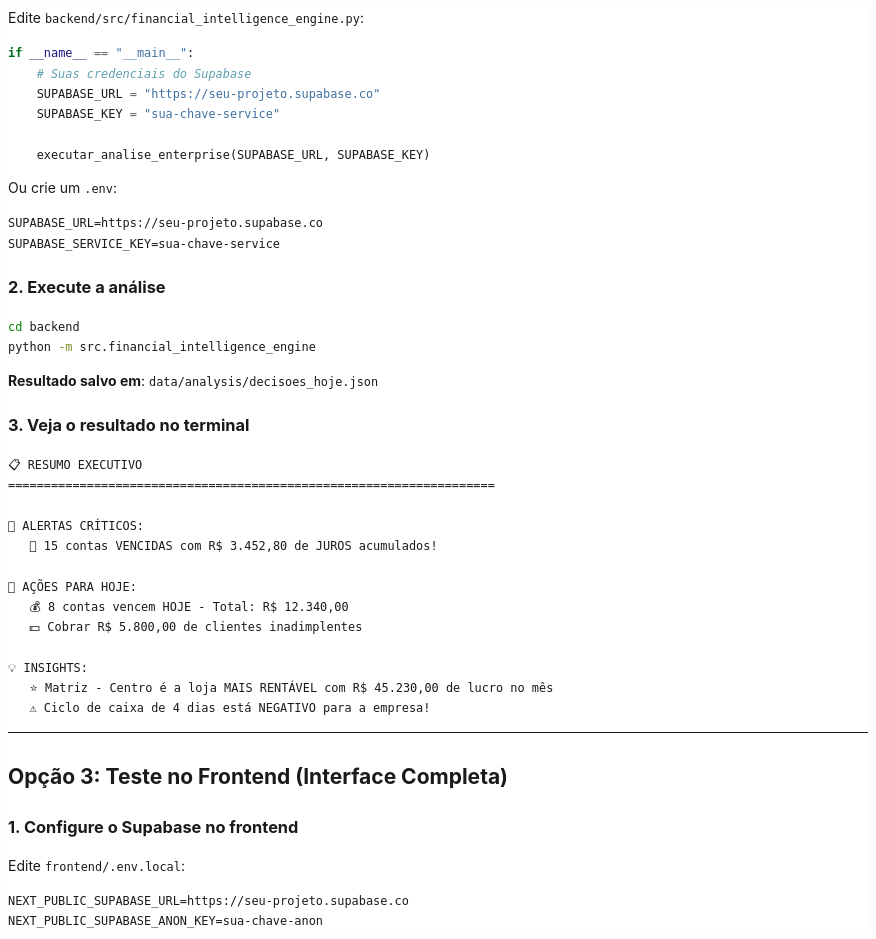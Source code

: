 Edite `backend/src/financial_intelligence_engine.py`:

```python
if __name__ == "__main__":
    # Suas credenciais do Supabase
    SUPABASE_URL = "https://seu-projeto.supabase.co"
    SUPABASE_KEY = "sua-chave-service"
    
    executar_analise_enterprise(SUPABASE_URL, SUPABASE_KEY)
```

Ou crie um `.env`:
```env
SUPABASE_URL=https://seu-projeto.supabase.co
SUPABASE_SERVICE_KEY=sua-chave-service
```

### 2. Execute a análise

```bash
cd backend
python -m src.financial_intelligence_engine
```

**Resultado salvo em**: `data/analysis/decisoes_hoje.json`

### 3. Veja o resultado no terminal

```
📋 RESUMO EXECUTIVO
====================================================================

🚨 ALERTAS CRÍTICOS:
   🚨 15 contas VENCIDAS com R$ 3.452,80 de JUROS acumulados!

💼 AÇÕES PARA HOJE:
   💰 8 contas vencem HOJE - Total: R$ 12.340,00
   💵 Cobrar R$ 5.800,00 de clientes inadimplentes

💡 INSIGHTS:
   ⭐ Matriz - Centro é a loja MAIS RENTÁVEL com R$ 45.230,00 de lucro no mês
   ⚠️ Ciclo de caixa de 4 dias está NEGATIVO para a empresa!
```

---

## Opção 3: Teste no Frontend (Interface Completa)

### 1. Configure o Supabase no frontend

Edite `frontend/.env.local`:

```env
NEXT_PUBLIC_SUPABASE_URL=https://seu-projeto.supabase.co
NEXT_PUBLIC_SUPABASE_ANON_KEY=sua-chave-anon
```
